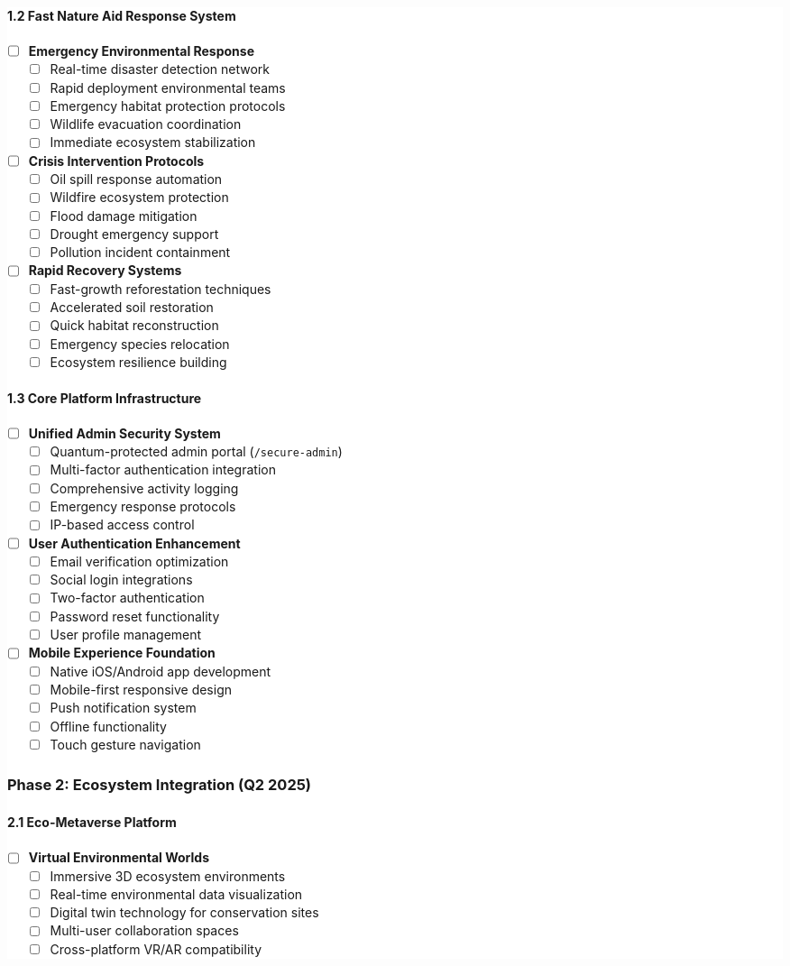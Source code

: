 #### 1.2 Fast Nature Aid Response System

- [ ] **Emergency Environmental Response**
  - [ ] Real-time disaster detection network
  - [ ] Rapid deployment environmental teams
  - [ ] Emergency habitat protection protocols
  - [ ] Wildlife evacuation coordination
  - [ ] Immediate ecosystem stabilization

- [ ] **Crisis Intervention Protocols**
  - [ ] Oil spill response automation
  - [ ] Wildfire ecosystem protection
  - [ ] Flood damage mitigation
  - [ ] Drought emergency support
  - [ ] Pollution incident containment

- [ ] **Rapid Recovery Systems**
  - [ ] Fast-growth reforestation techniques
  - [ ] Accelerated soil restoration
  - [ ] Quick habitat reconstruction
  - [ ] Emergency species relocation
  - [ ] Ecosystem resilience building

#### 1.3 Core Platform Infrastructure

- [ ] **Unified Admin Security System**
  - [ ] Quantum-protected admin portal (`/secure-admin`)
  - [ ] Multi-factor authentication integration
  - [ ] Comprehensive activity logging
  - [ ] Emergency response protocols
  - [ ] IP-based access control

- [ ] **User Authentication Enhancement**
  - [ ] Email verification optimization
  - [ ] Social login integrations
  - [ ] Two-factor authentication
  - [ ] Password reset functionality
  - [ ] User profile management

- [ ] **Mobile Experience Foundation**
  - [ ] Native iOS/Android app development
  - [ ] Mobile-first responsive design
  - [ ] Push notification system
  - [ ] Offline functionality
  - [ ] Touch gesture navigation

### Phase 2: Ecosystem Integration (Q2 2025)

#### 2.1 Eco-Metaverse Platform

- [ ] **Virtual Environmental Worlds**
  - [ ] Immersive 3D ecosystem environments
  - [ ] Real-time environmental data visualization
  - [ ] Digital twin technology for conservation sites
  - [ ] Multi-user collaboration spaces
  - [ ] Cross-platform VR/AR compatibility
